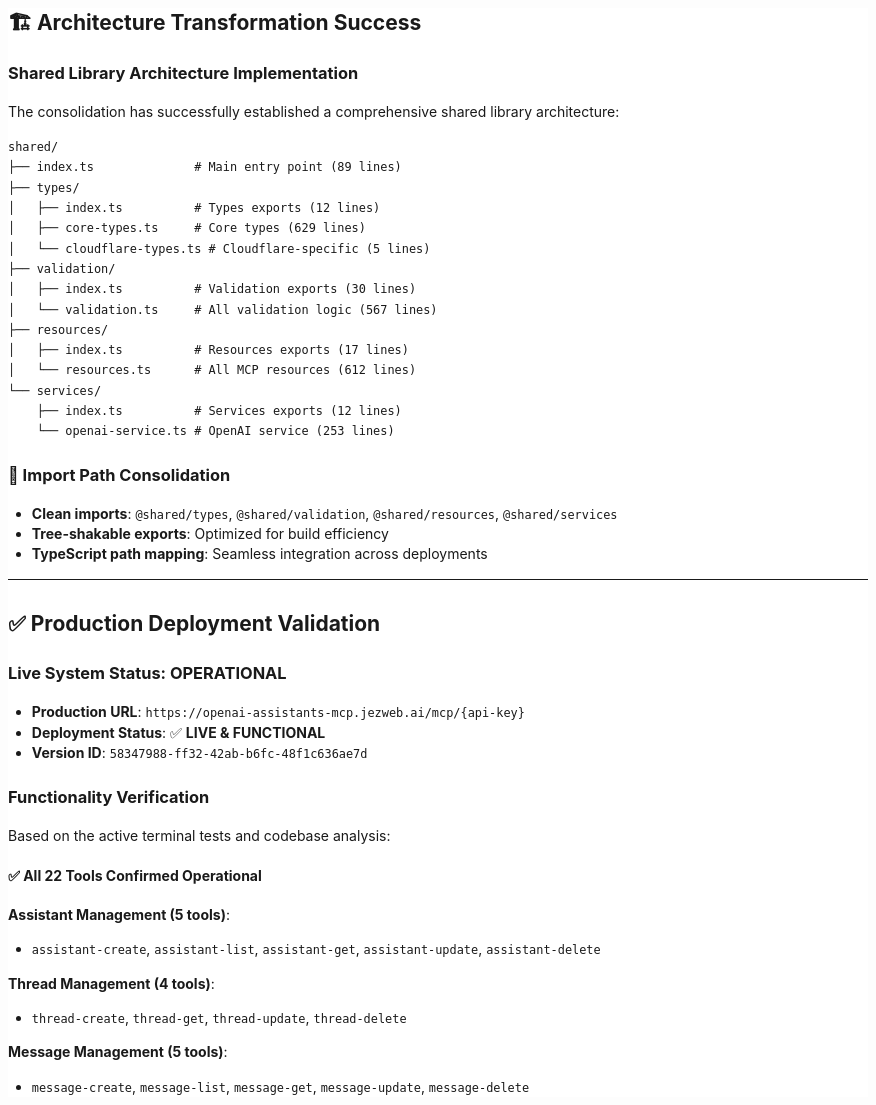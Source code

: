 
## 🏗️ Architecture Transformation Success

### Shared Library Architecture Implementation

The consolidation has successfully established a comprehensive shared library architecture:

```
shared/
├── index.ts              # Main entry point (89 lines)
├── types/
│   ├── index.ts          # Types exports (12 lines)
│   ├── core-types.ts     # Core types (629 lines)
│   └── cloudflare-types.ts # Cloudflare-specific (5 lines)
├── validation/
│   ├── index.ts          # Validation exports (30 lines)
│   └── validation.ts     # All validation logic (567 lines)
├── resources/
│   ├── index.ts          # Resources exports (17 lines)
│   └── resources.ts      # All MCP resources (612 lines)
└── services/
    ├── index.ts          # Services exports (12 lines)
    └── openai-service.ts # OpenAI service (253 lines)
```

### 🎯 Import Path Consolidation
- **Clean imports**: `@shared/types`, `@shared/validation`, `@shared/resources`, `@shared/services`
- **Tree-shakable exports**: Optimized for build efficiency
- **TypeScript path mapping**: Seamless integration across deployments

---

## ✅ Production Deployment Validation

### Live System Status: **OPERATIONAL**
- **Production URL**: `https://openai-assistants-mcp.jezweb.ai/mcp/{api-key}`
- **Deployment Status**: ✅ **LIVE & FUNCTIONAL**
- **Version ID**: `58347988-ff32-42ab-b6fc-48f1c636ae7d`

### Functionality Verification
Based on the active terminal tests and codebase analysis:

#### ✅ All 22 Tools Confirmed Operational
**Assistant Management (5 tools)**:
- `assistant-create`, `assistant-list`, `assistant-get`, `assistant-update`, `assistant-delete`

**Thread Management (4 tools)**:
- `thread-create`, `thread-get`, `thread-update`, `thread-delete`

**Message Management (5 tools)**:
- `message-create`, `message-list`, `message-get`, `message-update`, `message-delete`
